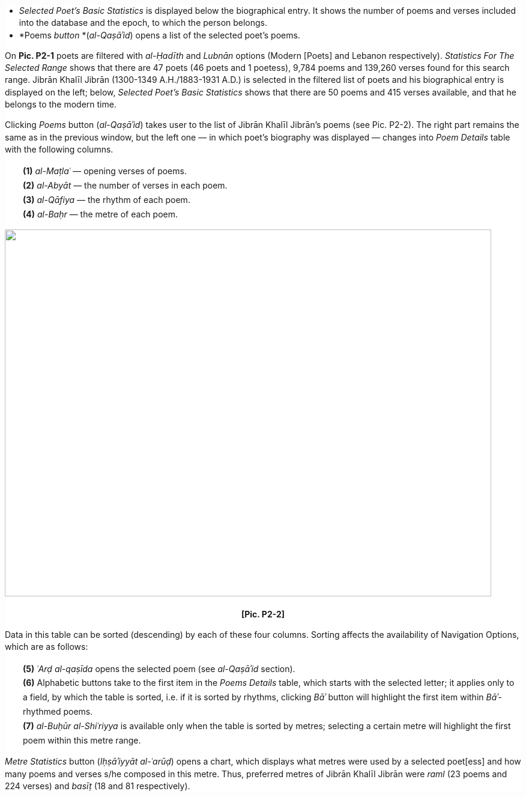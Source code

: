   * *Selected Poet’s Basic Statistics* is displayed below the biographical entry. It shows the number of poems and verses included into the database and the epoch, to which the person belongs.
  * *Poems *button* *(*al-Qaṣāʾid*) opens a list of the selected poet’s poems.

On **Pic. P2-1** poets are filtered with *al-Ḥadīth* and *Lubnān* options (Modern [Poets] and Lebanon respectively). *Statistics For The Selected Range* shows that there are 47 poets (46 poets and 1 poetess), 9,784 poems and 139,260 verses found for this search range. Jibrān Khalīl Jibrān (1300-1349 A.H./1883-1931 A.D.) is selected in the filtered list of poets and his biographical entry is displayed on the left; below, *Selected Poet’s Basic Statistics* shows that there are 50 poems and 415 verses available, and that he belongs to the modern time.

Clicking *Poems* button (*al-Qaṣāʾid*) takes user to the list of Jibrān Khalīl Jibrān’s poems (see Pic. P2-2). The right part remains the same as in the previous window, but the left one — in which poet’s biography was displayed — changes into *Poem Details* table with the following columns.

<p style="padding-left: 30px;">
  <strong style="line-height: 1.7;">(1)</strong><em style="line-height: 1.7;"> al-Maṭlaʿ</em><span style="line-height: 1.7;"> — opening verses of poems.</span><br /> <strong style="line-height: 1.7;">(2)</strong><em style="line-height: 1.7;"> al-Abyāt</em><span style="line-height: 1.7;"> — the number of verses in each poem.</span><br /> <strong style="line-height: 1.7;">(3)</strong><span style="line-height: 1.7;"> </span><em style="line-height: 1.7;">al-Qāfiya</em><span style="line-height: 1.7;"> — the rhythm of each poem.</span><br /> <strong style="line-height: 1.7;">(4)</strong><em style="line-height: 1.7;"> al-Baḥr</em><span style="line-height: 1.7;"> — the metre of each poem.</span>
</p>

[<img class="aligncenter size-full wp-image-627" title="Pic. P2-2 - Shu'ara' wa-dawawin" src="http://alraqmiyyat.org/wp-content/uploads/2013/02/Pic.-P2-2-Shuara-wa-dawawin.gif" alt="" width="810" height="611" />][3]

<p style="text-align: center;">
  <strong>[Pic. P2-2]</strong>
</p>

Data in this table can be sorted (descending) by each of these four columns. Sorting affects the availability of Navigation Options, which are as follows:

<p style="padding-left: 30px;">
  <strong>(5)</strong><em style="line-height: 1.7;"> ʿArḍ al-qaṣīda</em><span style="line-height: 1.7;"> opens the selected poem (see </span><em style="line-height: 1.7;">al-Qaṣāʾid</em><span style="line-height: 1.7;"> section).</span><br /> <span style="line-height: 1.7;"><strong>(6)</strong> Alphabetic</span><em style="line-height: 1.7;"> </em><span style="line-height: 1.7;">buttons take to the first item in the </span><em style="line-height: 1.7;">Poems Details</em><span style="line-height: 1.7;"> table, which starts with the selected letter; it applies only to a field, by which the table is sorted, i.e. if it is sorted by rhythms, clicking </span><em style="line-height: 1.7;">Bāʾ</em><span style="line-height: 1.7;"> button will highlight the first item within </span><em style="line-height: 1.7;">Bāʾ</em><span style="line-height: 1.7;">-rhythmed poems.</span><br /> <strong>(7)</strong><em style="line-height: 1.7;"> al-Buḥūr al-Shiʿriyya</em><span style="line-height: 1.7;"> is available only when the table is sorted by metres; selecting a certain metre will highlight the first poem within this metre range.</span>
</p>

*Metre Statistics* button (*Iḥṣāʾiyyāt al-ʿarūḍ*) opens a chart, which displays what metres were used by a selected poet[ess] and how many poems and verses s/he composed in this metre. Thus, preferred metres of Jibrān Khalīl Jibrān were *raml* (23 poems and 224 verses) and *basīṭ* (18 and 81 respectively).


 [1]: http://alraqmiyyat.org/wp-content/uploads/2013/02/Pic.-P1-Main-Window.gif
 [2]: http://alraqmiyyat.org/wp-content/uploads/2013/02/Pic.-P2-Shuara-wa-dawawin.gif
 [3]: http://alraqmiyyat.org/wp-content/uploads/2013/02/Pic.-P2-2-Shuara-wa-dawawin.gif
 [4]: http://alraqmiyyat.org/wp-content/uploads/2013/02/Pic.-P3-al-Istima.gif
 [5]: http://alraqmiyyat.org/wp-content/uploads/2013/02/Pic.-P5-al-Bahth.gif
 [6]: http://alraqmiyyat.org/wp-content/uploads/2013/02/Pic.-P6.1-al-Maktaba.gif
 [7]: http://alraqmiyyat.org/wp-content/uploads/2013/02/Pic.-P6.2-al-Maktaba.gif
 [8]: http://alraqmiyyat.org/wp-content/uploads/2013/02/Pic.-P7.1-al-Maajim.gif
 [9]: http://alraqmiyyat.org/wp-content/uploads/2013/02/Pic.-P7.2-al-Maajim-Word-Search.gif
 [10]: http://alraqmiyyat.org/wp-content/uploads/2013/02/Pic.-P8.1-al-Arud.gif
 [11]: http://alraqmiyyat.org/wp-content/uploads/2013/02/Pic.-P8.2-al-Arud.gif
 [12]: http://alraqmiyyat.org/wp-content/uploads/2013/02/Pic.-P8.3-al-Arud.gif
